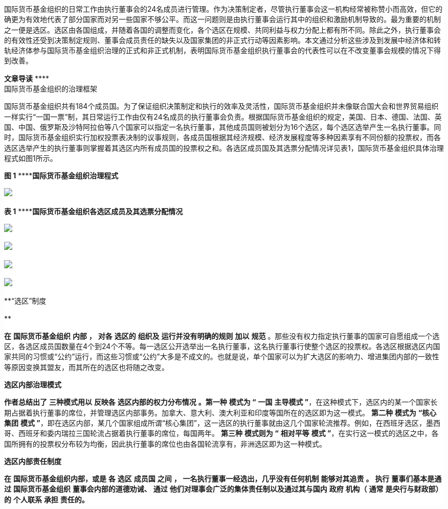 
国际货币基金组织的日常工作由执行董事会的24名成员进行管理。作为决策制定者，尽管执行董事会这一机构经常被称赞小而高效，但它的确更为有效地代表了部分国家而对另一些国家不够公平。而这一问题则是由执行董事会运行其中的组织和激励机制导致的。最为重要的机制之一便是选区。选区由各国组成，并随着各国的调整而变化，各个选区在规模、共同利益与权力分配上都有所不同。除此之外，执行董事会的有效性还受到决策制定规则、董事会成员责任的缺失以及国家集团的非正式行动等因素影响。本文通过分析这些涉及到发展中经济体和转轨经济体参与国际货币基金组织治理的正式和非正式机制，表明国际货币基金组织执行董事会的代表性可以在不改变董事会规模的情况下得到改善。

  

 **文章导读** ****  
国际货币基金组织的治理框架  

国际货币基金组织共有184个成员国。为了保证组织决策制定和执行的效率及灵活性，国际货币基金组织并未像联合国大会和世界贸易组织一样实行“一国一票”制，其日常运行工作由仅有24名成员的执行董事会负责。根据国际货币基金组织的规定，美国、日本、德国、法国、英国、中国、俄罗斯及沙特阿拉伯等八个国家可以指定一名执行董事，其他成员国则被划分为16个选区，每个选区选举产生一名执行董事。同时，国际货币基金组织实行加权投票表决制的议事规则，各成员国根据其经济规模、经济发展程度等多种因素享有不同份额的投票权，而各选区选举产生的执行董事则掌握着其选区内所有成员国的投票权之和。各选区成员国及其选票分配情况详见表1，国际货币基金组织具体治理程式如图1所示。

 **图 1** ******国际货币基金组织治理程式**

![](/images/2997/6.jpeg)

  

**表 1** ******国际货币基金组织各选区成员及其选票分配情况**

![](/images/2997/7.png)

![](/images/2997/8.png)

![](/images/2997/9.png)

![](/images/2997/10.png)

  

 **“选区”制度

  

**

 **在** **国际货币基金组织** **内部** **，** **对各** **选区的** **组织及** **运行并没有明确的规则** **加以**
**规范**
。那些没有权力指定执行董事的国家可自愿组成一个选区，各选区成员国数量在4个到24个不等。每一选区公开选举出一名执行董事，这名执行董事行使整个选区的投票权。各选区根据选区内国家共同的习惯或“公约”运行，而这些习惯或“公约”大多是不成文的。也就是说，单个国家可以为扩大选区的影响力、增进集团内部的一致性等原因变换其盟友，而其所在的选区也将随之改变。

 **选区内部治理模式**

 **作者总结出了** **三种模式用以** **反映各** **选区内部的权力分布情况** **。第一种** **模式为 “** **一国**
**主导模式
”**，在这种模式下，选区内的某一个国家长期占据着执行董事的席位，并管理选区内部事务。加拿大、意大利、澳大利亚和印度等国所在的选区即为这一模式。
**第二种** **模式为** **“核心** **集团** **模式
”**，即在选区内部，某几个国家组成所谓“核心集团”，这一选区的执行董事就由这几个国家轮流推荐。例如，在西班牙选区，墨西哥、西班牙和委内瑞拉三国轮流占据着执行董事的席位，每国两年。
**第三种** **模式则为 “** **相对平等** **模式
”**，在实行这一模式的选区之中，各国所拥有的投票权分布较为均衡，因此执行董事的席位也由各国轮流享有，非洲选区即为这一种模式。

 **选区内部责任制度**

 **在** **国际货币基金组织内部，或是** **各** **选区** **成员国** **之间** **，**
**一名执行董事一经选出，几乎没有任何机制** **能够对其追责** **。** **执行** **董事们基本是通过** **国际货币基金组织**
**董事会内部的道德劝诫、** **通过** **他们对理事会广泛的集体责任制以及通过其与国内** **政府** **机构（** **通常**
**是央行与财政部）** **的** **个人联系** **承担** **责任的。**
